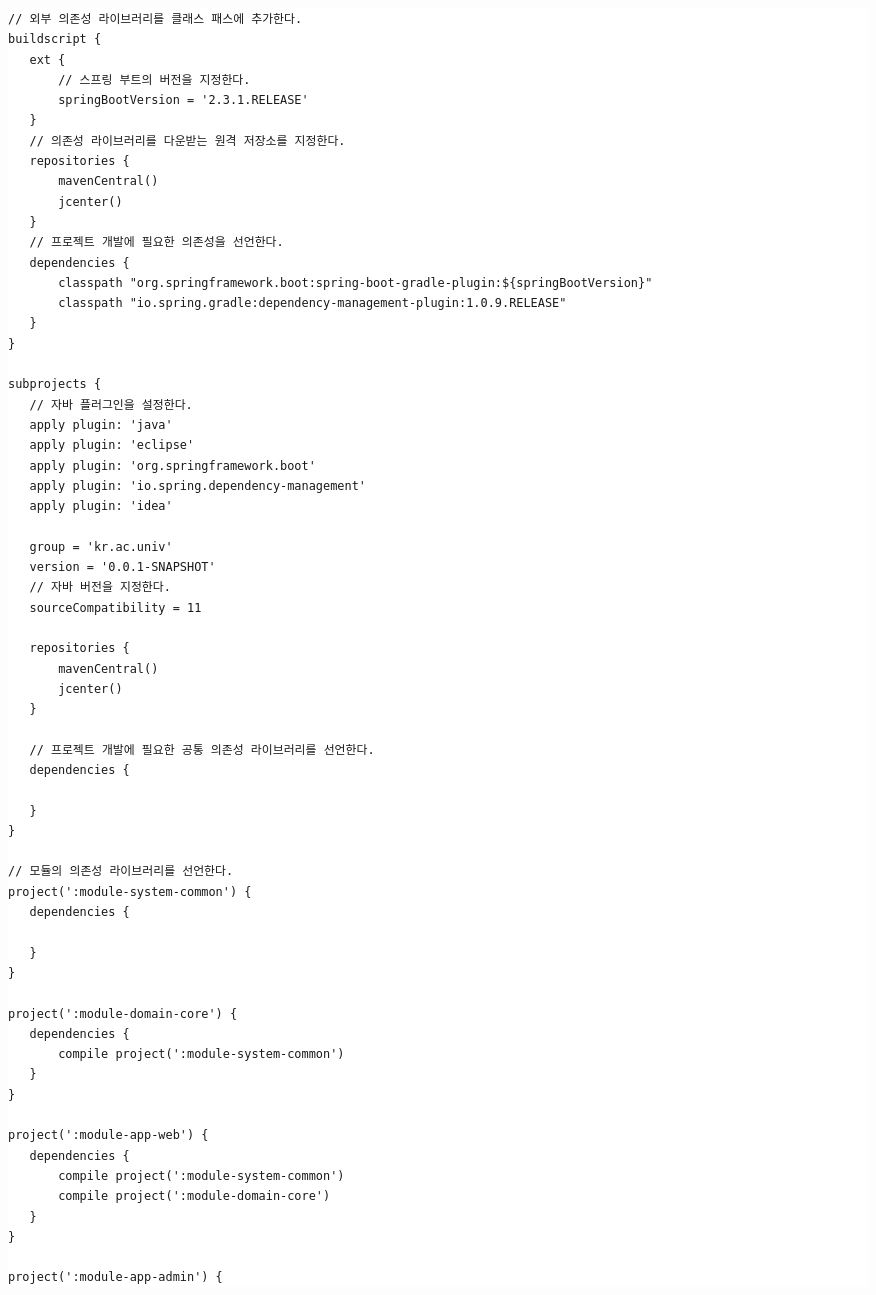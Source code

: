 ```
// 외부 의존성 라이브러리를 클래스 패스에 추가한다.
buildscript {
   ext {
       // 스프링 부트의 버전을 지정한다.
       springBootVersion = '2.3.1.RELEASE'
   }
   // 의존성 라이브러리를 다운받는 원격 저장소를 지정한다.
   repositories {
       mavenCentral()
       jcenter()
   }
   // 프로젝트 개발에 필요한 의존성을 선언한다.
   dependencies {
       classpath "org.springframework.boot:spring-boot-gradle-plugin:${springBootVersion}"
       classpath "io.spring.gradle:dependency-management-plugin:1.0.9.RELEASE"
   }
}

subprojects {
   // 자바 플러그인을 설정한다.
   apply plugin: 'java'
   apply plugin: 'eclipse'
   apply plugin: 'org.springframework.boot'
   apply plugin: 'io.spring.dependency-management'
   apply plugin: 'idea'

   group = 'kr.ac.univ'
   version = '0.0.1-SNAPSHOT'
   // 자바 버전을 지정한다.
   sourceCompatibility = 11

   repositories {
       mavenCentral()
       jcenter()
   }

   // 프로젝트 개발에 필요한 공통 의존성 라이브러리를 선언한다.
   dependencies {

   }
}

// 모듈의 의존성 라이브러리를 선언한다.
project(':module-system-common') {
   dependencies {

   }
}

project(':module-domain-core') {
   dependencies {
       compile project(':module-system-common')
   }
}

project(':module-app-web') {
   dependencies {
       compile project(':module-system-common')
       compile project(':module-domain-core')
   }
}

project(':module-app-admin') {
```